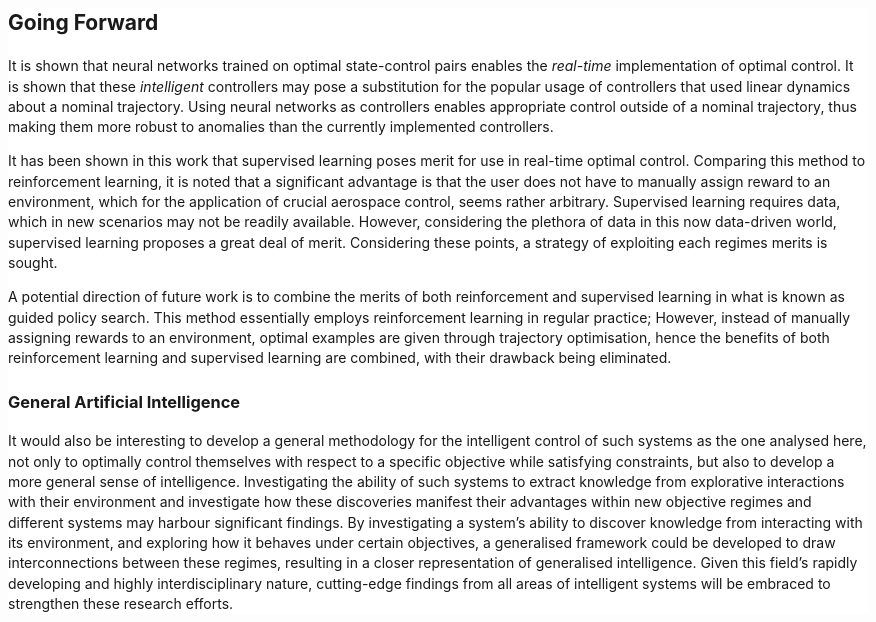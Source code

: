 ## Going Forward
It is shown that neural networks trained on optimal state-control pairs enables the *real-time* implementation of optimal control. It is shown that these *intelligent* controllers may pose a substitution for the popular usage of controllers that used linear dynamics about a nominal trajectory. Using neural networks as controllers enables appropriate control outside of a nominal trajectory, thus making them more robust to anomalies than the currently implemented controllers.

It has been shown in this work that supervised learning poses merit for use in real-time optimal control. Comparing this method to reinforcement learning, it is noted that a significant advantage is that the user does not have to manually assign reward to an environment, which for the application of crucial aerospace control, seems rather arbitrary. Supervised learning requires data, which in new scenarios may not be readily available. However, considering the plethora of data in this now data-driven world, supervised learning proposes a great deal of merit. Considering these points, a strategy of exploiting each regimes merits is sought.

A potential direction of future work is to combine the merits of both reinforcement and supervised learning in what is known as guided policy search. This method essentially employs reinforcement learning in regular practice; However, instead of manually assigning rewards to an environment, optimal examples are given through trajectory optimisation, hence the benefits of both reinforcement learning and supervised learning are combined, with their drawback being eliminated.

### General Artificial Intelligence
It would also be interesting to develop a general methodology for the intelligent control of such systems as the one analysed here, not only to optimally control themselves with respect to a specific objective while satisfying constraints, but also to develop a more general sense of intelligence. Investigating the ability of such systems to extract knowledge from explorative interactions with their environment and investigate how these discoveries manifest their advantages within new objective regimes and different systems may harbour significant findings. By investigating a system’s ability to discover knowledge from interacting with its environment, and exploring how it behaves under certain objectives, a generalised framework could be developed to draw interconnections between these regimes, resulting in a closer representation of generalised intelligence. Given this field’s rapidly developing and highly interdisciplinary nature, cutting-edge findings from all areas of intelligent systems will be embraced to strengthen these research efforts.

<iframe src="//slides.com/christopheriliffesprague/intelligent-trajectory-optimization-4/embed" width="576" height="420" scrolling="no" frameborder="0" webkitallowfullscreen mozallowfullscreen allowfullscreen></iframe>
